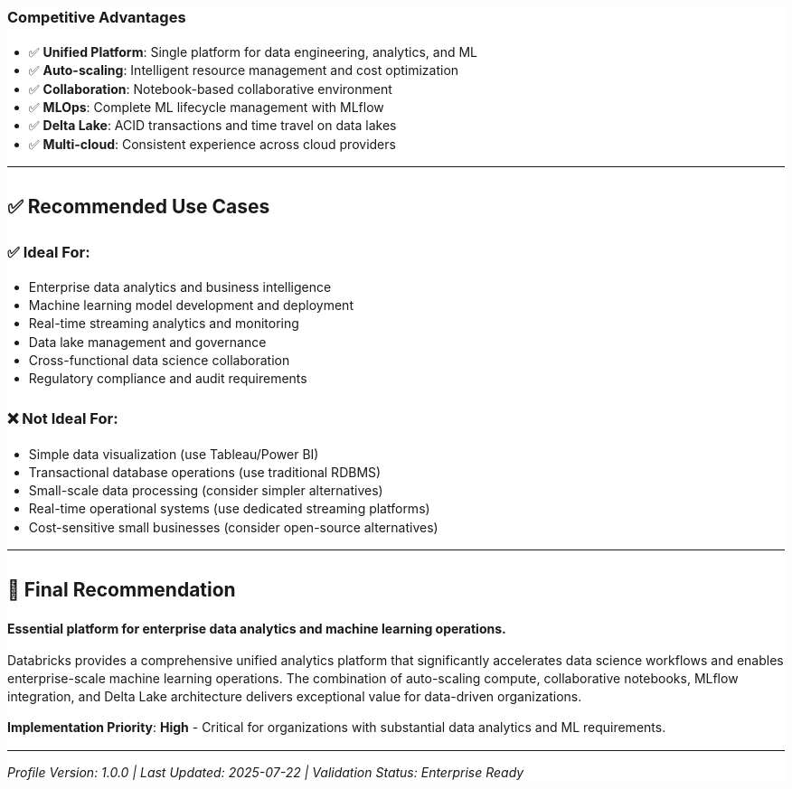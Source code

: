 ### Competitive Advantages
- ✅ **Unified Platform**: Single platform for data engineering, analytics, and ML
- ✅ **Auto-scaling**: Intelligent resource management and cost optimization
- ✅ **Collaboration**: Notebook-based collaborative environment
- ✅ **MLOps**: Complete ML lifecycle management with MLflow
- ✅ **Delta Lake**: ACID transactions and time travel on data lakes
- ✅ **Multi-cloud**: Consistent experience across cloud providers

---

## ✅ Recommended Use Cases

### ✅ Ideal For:
- Enterprise data analytics and business intelligence
- Machine learning model development and deployment
- Real-time streaming analytics and monitoring
- Data lake management and governance
- Cross-functional data science collaboration
- Regulatory compliance and audit requirements

### ❌ Not Ideal For:
- Simple data visualization (use Tableau/Power BI)
- Transactional database operations (use traditional RDBMS)
- Small-scale data processing (consider simpler alternatives)
- Real-time operational systems (use dedicated streaming platforms)
- Cost-sensitive small businesses (consider open-source alternatives)

---

## 🎯 Final Recommendation

**Essential platform for enterprise data analytics and machine learning operations.**

Databricks provides a comprehensive unified analytics platform that significantly accelerates data science workflows and enables enterprise-scale machine learning operations. The combination of auto-scaling compute, collaborative notebooks, MLflow integration, and Delta Lake architecture delivers exceptional value for data-driven organizations.

**Implementation Priority**: **High** - Critical for organizations with substantial data analytics and ML requirements.

---

*Profile Version: 1.0.0 | Last Updated: 2025-07-22 | Validation Status: Enterprise Ready*